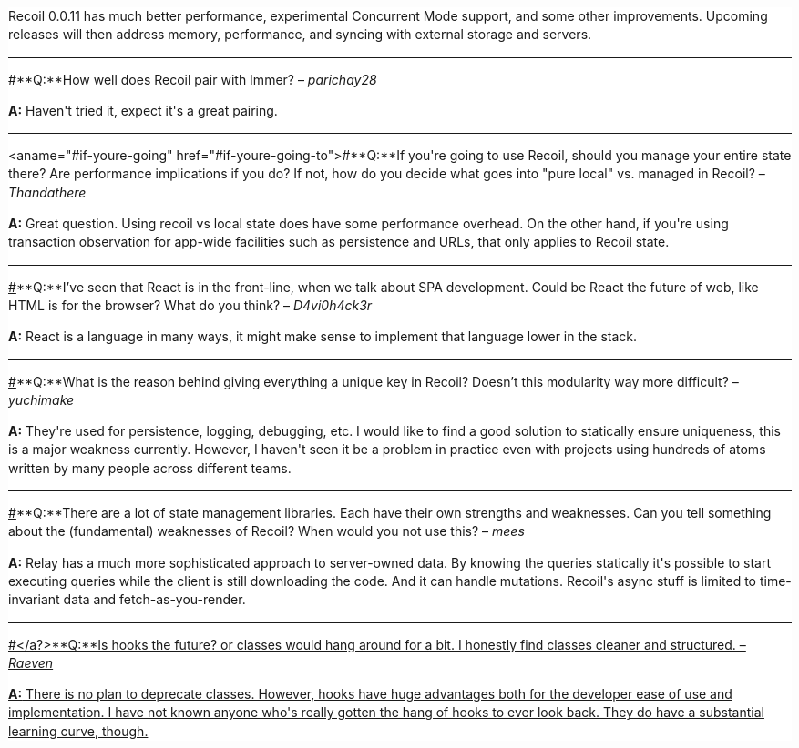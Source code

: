 Recoil 0.0.11 has much better performance, experimental Concurrent Mode support, and some other improvements. Upcoming releases will then address memory, performance, and syncing with external storage and servers.

---

<a name="how-well-does-recoil-pair" href="#how-well-does-recoil-pair">#</a>**Q:**How well does Recoil pair with Immer? – _parichay28_

**A:** Haven't tried it, expect it's a great pairing.

---

<aname="#if-youre-going" href="#if-youre-going-to">#</a-to>**Q:**If you're going to use Recoil, should you manage your entire state there? Are performance implications if you do? If not, how do you decide what goes into "pure local" vs. managed in Recoil? – _Thandathere_

**A:** Great question. Using recoil vs local state does have some performance overhead. On the other hand, if you're using transaction observation for app-wide facilities such as persistence and URLs, that only applies to Recoil state.

---

<a name="i’ve-seen-that-react-is" href="#i’ve-seen-that-react-is">#</a>**Q:**I’ve seen that React is in the front-line, when we talk about SPA development. Could be React the future of web, like HTML is for the browser? What do you think? – _D4vi0h4ck3r_

**A:** React is a language in many ways, it might make sense to implement that language lower in the stack.

---

<a name="what-is-the-reason-behind" href="#what-is-the-reason-behind">#</a>**Q:**What is the reason behind giving everything a unique key in Recoil? Doesn’t this modularity way more difficult? – _yuchimake_

**A:** They're used for persistence, logging, debugging, etc. I would like to find a good solution to statically ensure uniqueness, this is a major weakness currently. However, I haven't seen it be a problem in practice even with projects using hundreds of atoms written by many people across different teams.

---

<a name="there-are-a-lot-of" href="#there-are-a-lot-of">#</a>**Q:**There are a lot of state management libraries. Each have their own strengths and weaknesses. Can you tell something about the (fundamental) weaknesses of Recoil? When would you not use this? – _mees_

**A:** Relay has a much more sophisticated approach to server-owned data. By knowing the queries statically it's possible to start executing queries while the client is still downloading the code. And it can handle mutations. Recoil's async stuff is limited to time-invariant data and fetch-as-you-render.

---

<a nam="#is-hooks-the-future" href="#is-hooks-the-future?">#</a?>**Q:**Is hooks the future? or classes would hang around for a bit. I honestly find classes cleaner and structured. – _Raeven_

**A:** There is no plan to deprecate classes. However, hooks have huge advantages both for the developer ease of use and implementation. I have not known anyone who's really gotten the hang of hooks to ever look back. They do have a substantial learning curve, though.
